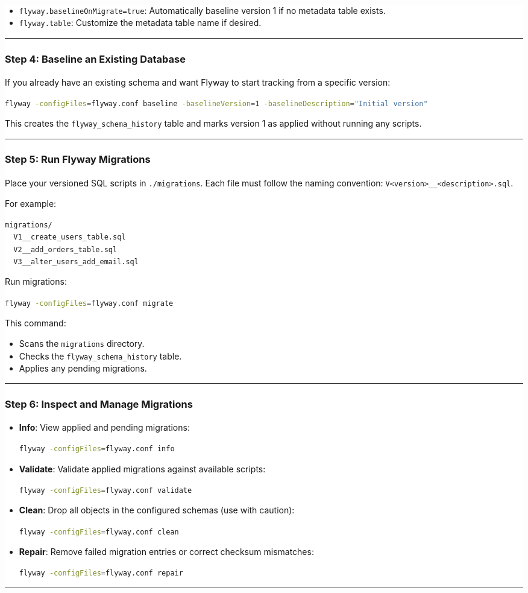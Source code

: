 - `flyway.baselineOnMigrate=true`: Automatically baseline version 1 if no metadata table exists.
- `flyway.table`: Customize the metadata table name if desired.

---

### Step 4: Baseline an Existing Database

If you already have an existing schema and want Flyway to start tracking from a specific version:

```bash
flyway -configFiles=flyway.conf baseline -baselineVersion=1 -baselineDescription="Initial version"
```

This creates the `flyway_schema_history` table and marks version 1 as applied without running any scripts.

---

### Step 5: Run Flyway Migrations

Place your versioned SQL scripts in `./migrations`. Each file must follow the naming convention: `V<version>__<description>.sql`.

For example:
```
migrations/
  V1__create_users_table.sql
  V2__add_orders_table.sql
  V3__alter_users_add_email.sql
```

Run migrations:

```bash
flyway -configFiles=flyway.conf migrate
```

This command:
- Scans the `migrations` directory.
- Checks the `flyway_schema_history` table.
- Applies any pending migrations.

---

### Step 6: Inspect and Manage Migrations

- **Info**: View applied and pending migrations:
  ```bash
  flyway -configFiles=flyway.conf info
  ```
- **Validate**: Validate applied migrations against available scripts:
  ```bash
  flyway -configFiles=flyway.conf validate
  ```
- **Clean**: Drop all objects in the configured schemas (use with caution):
  ```bash
  flyway -configFiles=flyway.conf clean
  ```
- **Repair**: Remove failed migration entries or correct checksum mismatches:
  ```bash
  flyway -configFiles=flyway.conf repair
  ```

---